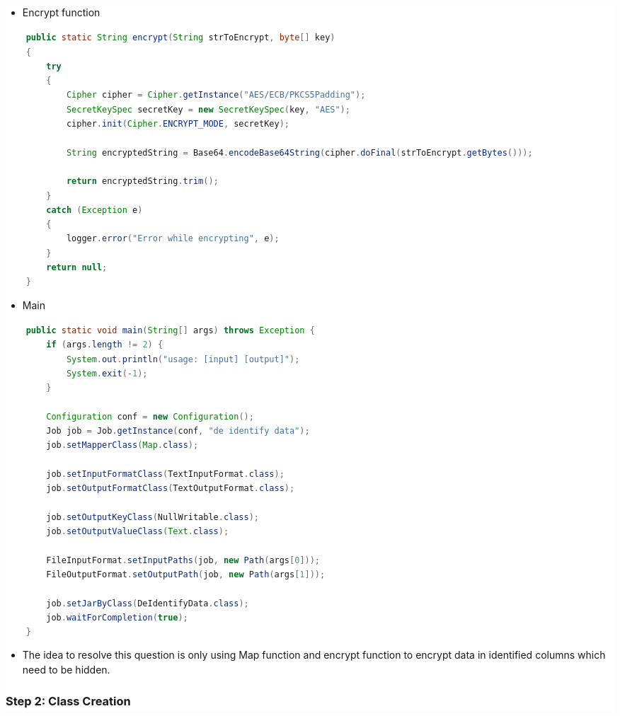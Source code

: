 + Encrypt function
```java
    public static String encrypt(String strToEncrypt, byte[] key)
    {
        try
        {
            Cipher cipher = Cipher.getInstance("AES/ECB/PKCS5Padding");
            SecretKeySpec secretKey = new SecretKeySpec(key, "AES");
            cipher.init(Cipher.ENCRYPT_MODE, secretKey);

            String encryptedString = Base64.encodeBase64String(cipher.doFinal(strToEncrypt.getBytes()));

            return encryptedString.trim();
        }
        catch (Exception e)
        {
            logger.error("Error while encrypting", e);
        }
        return null;
    }
```

+ Main
```java
    public static void main(String[] args) throws Exception {
        if (args.length != 2) {
            System.out.println("usage: [input] [output]");
            System.exit(-1);
        }

        Configuration conf = new Configuration();
        Job job = Job.getInstance(conf, "de identify data");
        job.setMapperClass(Map.class);

        job.setInputFormatClass(TextInputFormat.class);
        job.setOutputFormatClass(TextOutputFormat.class);

        job.setOutputKeyClass(NullWritable.class);
        job.setOutputValueClass(Text.class);

        FileInputFormat.setInputPaths(job, new Path(args[0]));
        FileOutputFormat.setOutputPath(job, new Path(args[1]));

        job.setJarByClass(DeIdentifyData.class);
        job.waitForCompletion(true);
    }
```

+ The idea to resolve this question is only using Map function and encrypt function to encrypt data in identified columns which need to be hidden. 

### Step 2: Class Creation
